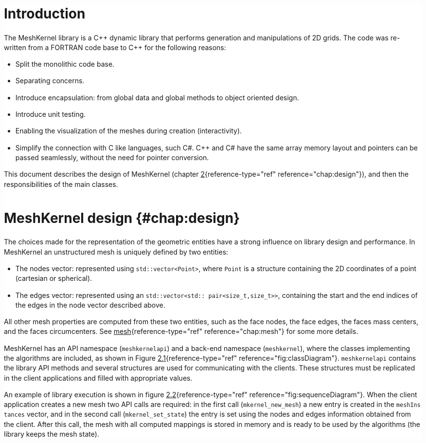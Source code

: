 # Introduction

The MeshKernel library is a C++ dynamic library that performs generation and manipulations of 2D grids.
The code was re-written from a FORTRAN code base to C++ for the following reasons:

-   Split the monolithic code base.   

-   Separating concerns.

-   Introduce encapsulation: from global data and global methods to object oriented design.

-   Introduce unit testing.

-   Enabling the visualization of the meshes during creation
    (interactivity).

-   Simplify the connection with C like languages, such C#. C++ and
    C# have the same array memory layout and pointers can be passed
    seamlessly, without the need for pointer conversion.

This document describes the design of MeshKernel
(chapter [2](#chap:design){reference-type="ref"
reference="chap:design"}), and then the responsibilities of the main
classes.

# MeshKernel design {#chap:design}

The choices made for the representation of the geometric entities have
a strong influence on library design and performance. In MeshKernel an
unstructured mesh is uniquely defined by two entities:

-   The nodes vector: represented using `std::vector<Point>`, where
    `Point` is a structure containing the 2D coordinates of a point (cartesian or
    spherical).

-   The edges vector: represented using an `std::vector<std::
    pair<size_t,size_t>>`, containing the start and the end indices of the
    edges in the node vector described above.

All other mesh properties are computed from these two entities, such as
the face nodes, the face edges, the faces mass centers, and the faces
circumcenters. See [mesh](#chap:mesh){reference-type="ref"
reference="chap:mesh"} for some more details.

MeshKernel has an API namespace (`meshkernelapi`)
and a back-end namespace (`meshkernel`), where the classes implementing the algorithms 
are included, as shown in Figure [2.1](#fig:classDiagram){reference-type="ref"
reference="fig:classDiagram"}. `meshkernelapi` contains the library
API methods and several structures are used for communicating with the clients. 
These structures must be replicated in the client applications 
and filled with appropriate values.

An example of library execution is shown in figure
[2.2](#fig:sequenceDiagram){reference-type="ref"
reference="fig:sequenceDiagram"}. When the client application creates a
new mesh two API calls are required: in the first call (`mkernel_new_mesh`) a
new entry is created in the `meshInstances` vector, and in the second call
(`mkernel_set_state`) the entry is set using the nodes and edges information
obtained from the client. After this call, the mesh with all computed mappings 
is stored in memory and is ready to be used by the algorithms (the library keeps the mesh state).
